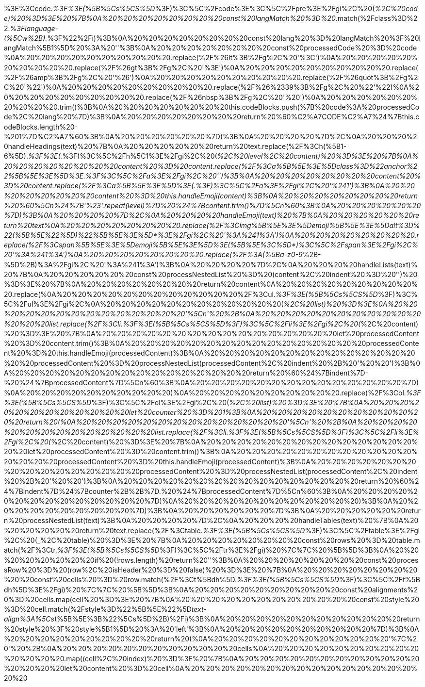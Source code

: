 %3E%3Ccode.*%3F%3E(%5B%5Cs%5CS%5D*%3F)%3C%5C%2Fcode%3E%3C%5C%2Fpre%3E%2Fgi%2C%20(_%2C%20code)%20%3D%3E%20%7B%0A%20%20%20%20%20%20%20%20const%20langMatch%20%3D%20_.match(%2Fclass%3D%22.*%3Flanguage-(%5Cw%2B).*%3F%22%2Fi)%3B%0A%20%20%20%20%20%20%20%20const%20lang%20%3D%20langMatch%20%3F%20langMatch%5B1%5D%20%3A%20''%3B%0A%20%20%20%20%20%20%20%20const%20processedCode%20%3D%20code%0A%20%20%20%20%20%20%20%20%20%20.replace(%2F%26lt%3B%2Fg%2C%20'%3C')%0A%20%20%20%20%20%20%20%20%20%20.replace(%2F%26gt%3B%2Fg%2C%20'%3E')%0A%20%20%20%20%20%20%20%20%20%20.replace(%2F%26amp%3B%2Fg%2C%20'%26')%0A%20%20%20%20%20%20%20%20%20%20.replace(%2F%26quot%3B%2Fg%2C%20'%22')%0A%20%20%20%20%20%20%20%20%20%20.replace(%2F%26%2339%3B%2Fg%2C%20%22'%22)%0A%20%20%20%20%20%20%20%20%20%20.replace(%2F%26nbsp%3B%2Fg%2C%20'%20')%0A%20%20%20%20%20%20%20%20%20%20.trim()%3B%0A%20%20%20%20%20%20%20%20this.codeBlocks.push(%7B%20code%3A%20processedCode%2C%20lang%20%7D)%3B%0A%20%20%20%20%20%20%20%20return%20%60%C2%A7CODE%C2%A7%24%7Bthis.codeBlocks.length%20-%201%7D%C2%A7%60%3B%0A%20%20%20%20%20%20%7D)%3B%0A%20%20%20%20%7D%2C%0A%20%20%20%20handleHeadings(text)%20%7B%0A%20%20%20%20%20%20return%20text.replace(%2F%3Ch(%5B1-6%5D).*%3F%3E(.*%3F)%3C%5C%2Fh%5C1%3E%2Fgi%2C%20(_%2C%20level%2C%20content)%20%3D%3E%20%7B%0A%20%20%20%20%20%20%20%20content%20%3D%20content.replace(%2F%3Ca%5B%5E%3E%5D*class%3D%22anchor%22%5B%5E%3E%5D*%3E.*%3F%3C%5C%2Fa%3E%2Fgi%2C%20'')%3B%0A%20%20%20%20%20%20%20%20content%20%3D%20content.replace(%2F%3Ca%5B%5E%3E%5D*%3E(.*%3F)%3C%5C%2Fa%3E%2Fgi%2C%20'%241')%3B%0A%20%20%20%20%20%20%20%20content%20%3D%20this.handleEmoji(content)%3B%0A%20%20%20%20%20%20%20%20return%20%60%5Cn%24%7B'%23'.repeat(level)%7D%20%24%7Bcontent.trim()%7D%5Cn%60%3B%0A%20%20%20%20%20%20%7D)%3B%0A%20%20%20%20%7D%2C%0A%20%20%20%20handleEmoji(text)%20%7B%0A%20%20%20%20%20%20return%20text%0A%20%20%20%20%20%20%20%20.replace(%2F%3Cimg%5B%5E%3E%5D*emoji%5B%5E%3E%5D*alt%3D%22(%5B%5E%22%5D*)%22%5B%5E%3E%5D*%3E%2Fgi%2C%20'%3A%241%3A')%0A%20%20%20%20%20%20%20%20.replace(%2F%3Cspan%5B%5E%3E%5D*emoji%5B%5E%3E%5D*%3E(%5B%5E%3C%5D*)%3C%5C%2Fspan%3E%2Fgi%2C%20'%3A%241%3A')%0A%20%20%20%20%20%20%20%20.replace(%2F%3A(%5Ba-z0-9_%2B-%5D%2B)%3A%2Fgi%2C%20'%3A%241%3A')%3B%0A%20%20%20%20%7D%2C%0A%20%20%20%20handleLists(text)%20%7B%0A%20%20%20%20%20%20const%20processNestedList%20%3D%20(content%2C%20indent%20%3D%20'')%20%3D%3E%20%7B%0A%20%20%20%20%20%20%20%20return%20content%0A%20%20%20%20%20%20%20%20%20%20.replace(%0A%20%20%20%20%20%20%20%20%20%20%20%20%2F%3Cul.*%3F%3E(%5B%5Cs%5CS%5D*%3F)%3C%5C%2Ful%3E%2Fgi%2C%0A%20%20%20%20%20%20%20%20%20%20%20%20(_%2C%20list)%20%3D%3E%0A%20%20%20%20%20%20%20%20%20%20%20%20%20%20'%5Cn'%20%2B%0A%20%20%20%20%20%20%20%20%20%20%20%20%20%20list.replace(%2F%3Cli.*%3F%3E(%5B%5Cs%5CS%5D*%3F)%3C%5C%2Fli%3E%2Fgi%2C%20(_%2C%20content)%20%3D%3E%20%7B%0A%20%20%20%20%20%20%20%20%20%20%20%20%20%20%20%20let%20processedContent%20%3D%20content.trim()%3B%0A%20%20%20%20%20%20%20%20%20%20%20%20%20%20%20%20processedContent%20%3D%20this.handleEmoji(processedContent)%3B%0A%20%20%20%20%20%20%20%20%20%20%20%20%20%20%20%20processedContent%20%3D%20processNestedList(processedContent%2C%20indent%20%2B%20'%20%20')%3B%0A%20%20%20%20%20%20%20%20%20%20%20%20%20%20%20%20return%20%60%24%7Bindent%7D-%20%24%7BprocessedContent%7D%5Cn%60%3B%0A%20%20%20%20%20%20%20%20%20%20%20%20%20%20%7D)%0A%20%20%20%20%20%20%20%20%20%20)%0A%20%20%20%20%20%20%20%20%20%20.replace(%2F%3Col.*%3F%3E(%5B%5Cs%5CS%5D*%3F)%3C%5C%2Fol%3E%2Fgi%2C%20(_%2C%20list)%20%3D%3E%20%7B%0A%20%20%20%20%20%20%20%20%20%20%20%20let%20counter%20%3D%201%3B%0A%20%20%20%20%20%20%20%20%20%20%20%20return%20(%0A%20%20%20%20%20%20%20%20%20%20%20%20%20%20'%5Cn'%20%2B%0A%20%20%20%20%20%20%20%20%20%20%20%20%20%20list.replace(%2F%3Cli.*%3F%3E(%5B%5Cs%5CS%5D*%3F)%3C%5C%2Fli%3E%2Fgi%2C%20(_%2C%20content)%20%3D%3E%20%7B%0A%20%20%20%20%20%20%20%20%20%20%20%20%20%20%20%20let%20processedContent%20%3D%20content.trim()%3B%0A%20%20%20%20%20%20%20%20%20%20%20%20%20%20%20%20processedContent%20%3D%20this.handleEmoji(processedContent)%3B%0A%20%20%20%20%20%20%20%20%20%20%20%20%20%20%20%20processedContent%20%3D%20processNestedList(processedContent%2C%20indent%20%2B%20'%20%20')%3B%0A%20%20%20%20%20%20%20%20%20%20%20%20%20%20%20%20return%20%60%24%7Bindent%7D%24%7Bcounter%2B%2B%7D.%20%24%7BprocessedContent%7D%5Cn%60%3B%0A%20%20%20%20%20%20%20%20%20%20%20%20%20%20%7D)%0A%20%20%20%20%20%20%20%20%20%20%20%20)%3B%0A%20%20%20%20%20%20%20%20%20%20%7D)%3B%0A%20%20%20%20%20%20%7D%3B%0A%20%20%20%20%20%20return%20processNestedList(text)%3B%0A%20%20%20%20%7D%2C%0A%20%20%20%20handleTables(text)%20%7B%0A%20%20%20%20%20%20return%20text.replace(%2F%3Ctable.*%3F%3E(%5B%5Cs%5CS%5D*%3F)%3C%5C%2Ftable%3E%2Fgi%2C%20(_%2C%20table)%20%3D%3E%20%7B%0A%20%20%20%20%20%20%20%20const%20rows%20%3D%20table.match(%2F%3Ctr.*%3F%3E(%5B%5Cs%5CS%5D*%3F)%3C%5C%2Ftr%3E%2Fgi)%20%7C%7C%20%5B%5D%3B%0A%20%20%20%20%20%20%20%20if%20(!rows.length)%20return%20''%3B%0A%20%20%20%20%20%20%20%20const%20processRow%20%3D%20(row%2C%20isHeader%20%3D%20false)%20%3D%3E%20%7B%0A%20%20%20%20%20%20%20%20%20%20const%20cells%20%3D%20row.match(%2F%3Ct%5Bdh%5D.*%3F%3E(%5B%5Cs%5CS%5D*%3F)%3C%5C%2Ft%5Bdh%5D%3E%2Fgi)%20%7C%7C%20%5B%5D%3B%0A%20%20%20%20%20%20%20%20%20%20const%20alignments%20%3D%20cells.map(cell%20%3D%3E%20%7B%0A%20%20%20%20%20%20%20%20%20%20%20%20const%20style%20%3D%20cell.match(%2Fstyle%3D%22%5B%5E%22%5D*text-align%3A%5Cs*(%5B%5E%3B%22%5Cs%5D%2B)%2Fi)%3B%0A%20%20%20%20%20%20%20%20%20%20%20%20return%20style%20%3F%20style%5B1%5D%20%3A%20'left'%3B%0A%20%20%20%20%20%20%20%20%20%20%7D)%3B%0A%20%20%20%20%20%20%20%20%20%20return%20(%0A%20%20%20%20%20%20%20%20%20%20%20%20'%7C%20'%20%2B%0A%20%20%20%20%20%20%20%20%20%20%20%20cells%0A%20%20%20%20%20%20%20%20%20%20%20%20%20%20.map((cell%2C%20index)%20%3D%3E%20%7B%0A%20%20%20%20%20%20%20%20%20%20%20%20%20%20%20%20let%20content%20%3D%20cell%0A%20%20%20%20%20%20%20%20%20%20%20%20%20%20%20%20%20